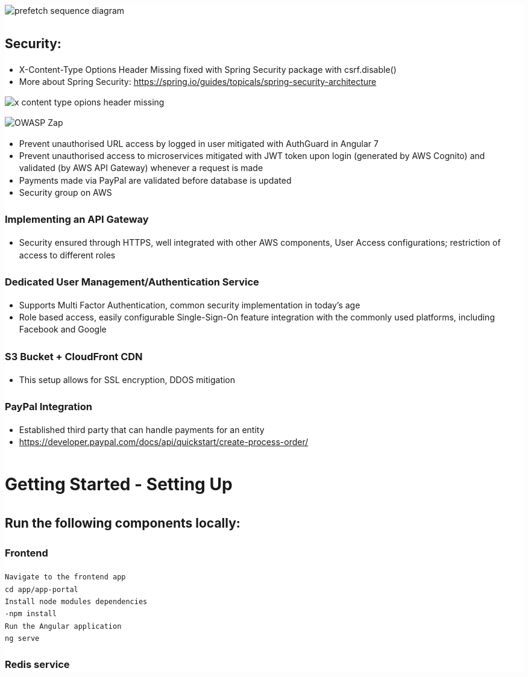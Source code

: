 ![prefetch sequence diagram](images/prefetch-seq-diagram.jpg)
    
## Security:
- X-Content-Type Options Header Missing fixed with Spring Security package with csrf.disable()
- More about Spring Security: https://spring.io/guides/topicals/spring-security-architecture

![x content type opions header missing](images/X-Content-Type-Options-Header-Missing.jpg)

![OWASP Zap](images/OWASP-ZAP.png)

- Prevent unauthorised URL access by logged in user mitigated with AuthGuard in Angular 7
- Prevent unauthorised access to microservices mitigated with JWT token upon login (generated by AWS Cognito) and validated (by AWS API Gateway) whenever a request is made
- Payments made via PayPal are validated before database is updated
- Security group on AWS

### Implementing an API Gateway
- Security ensured through HTTPS, well integrated with other AWS components, User Access configurations; restriction of access to different roles

### Dedicated User Management/Authentication Service
- Supports Multi Factor Authentication, common security implementation in today’s age
- Role based access, easily configurable Single-Sign-On feature integration with the commonly used platforms, including Facebook and Google

### S3 Bucket + CloudFront CDN
- This setup allows for SSL encryption, DDOS mitigation

### PayPal Integration
- Established third party that can handle payments for an entity
- https://developer.paypal.com/docs/api/quickstart/create-process-order/


 
# Getting Started - Setting Up

## Run the following components locally:

### Frontend
```
Navigate to the frontend app
cd app/app-portal
Install node modules dependencies
-npm install
Run the Angular application
ng serve
```

### Redis service
